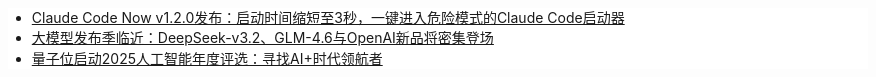 - [Claude Code Now v1.2.0发布：启动时间缩短至3秒，一键进入危险模式的Claude Code启动器](https://mp.weixin.qq.com/s/VG-O6jqZOivtFRDn73V93g)
- [大模型发布季临近：DeepSeek-v3.2、GLM-4.6与OpenAI新品将密集登场](https://mp.weixin.qq.com/s/jx1xiFOgTwx9Lw2sNuY3rw)
- [量子位启动2025人工智能年度评选：寻找AI+时代领航者](https://mp.weixin.qq.com/s/HN9JXg84900nq2GcbrAmYQ)

